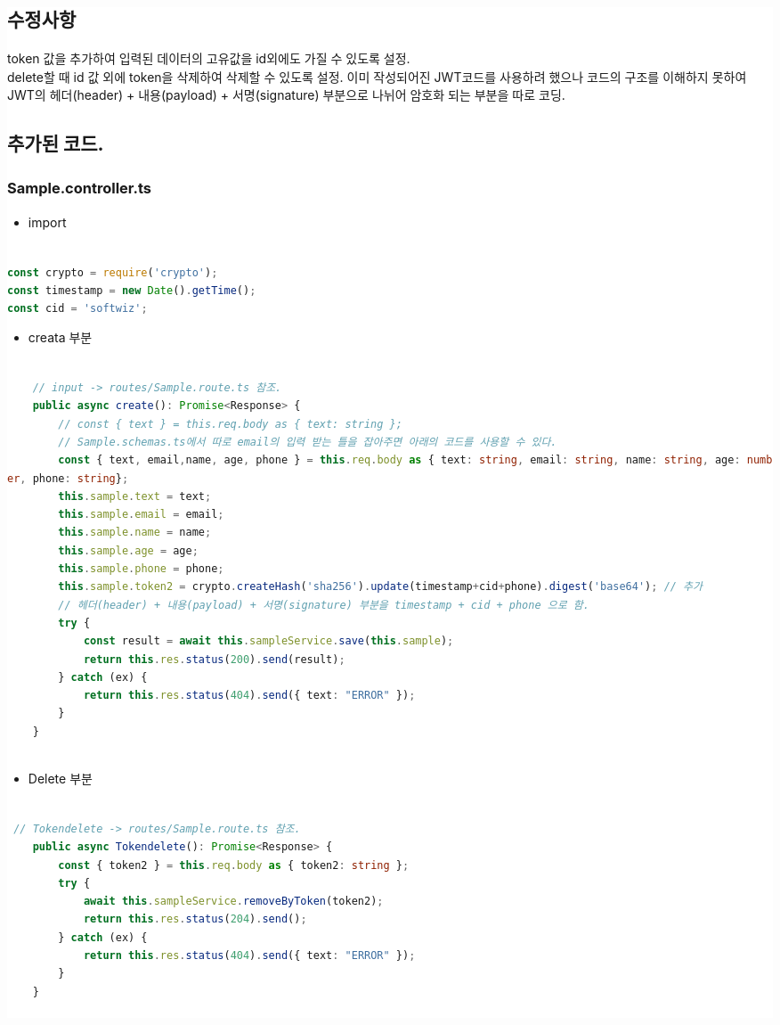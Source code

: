 ## 수정사항
token 값을 추가하여 입력된 데이터의 고유값을 id외에도 가질 수 있도록 설정. <br />
delete할 때 id 값 외에 token을 삭제하여 삭제할 수 있도록 설정.
이미 작성되어진 JWT코드를 사용하려 했으나 코드의 구조를 이해하지 못하여 <br />
JWT의 헤더(header) + 내용(payload) + 서명(signature) 부분으로 나뉘어 암호화 되는 부분을 따로 코딩.

## 추가된 코드.
### Sample.controller.ts
* import
```typescript

const crypto = require('crypto');
const timestamp = new Date().getTime();
const cid = 'softwiz';

```

* creata 부분
```typescript

    // input -> routes/Sample.route.ts 참조. 
    public async create(): Promise<Response> {
        // const { text } = this.req.body as { text: string };
        // Sample.schemas.ts에서 따로 email의 입력 받는 틀을 잡아주면 아래의 코드를 사용할 수 있다.
        const { text, email,name, age, phone } = this.req.body as { text: string, email: string, name: string, age: number, phone: string};
        this.sample.text = text;
        this.sample.email = email; 
        this.sample.name = name;
        this.sample.age = age;
        this.sample.phone = phone;
        this.sample.token2 = crypto.createHash('sha256').update(timestamp+cid+phone).digest('base64'); // 추가
        // 헤더(header) + 내용(payload) + 서명(signature) 부분을 timestamp + cid + phone 으로 함.
        try {
            const result = await this.sampleService.save(this.sample);
            return this.res.status(200).send(result);
        } catch (ex) {
            return this.res.status(404).send({ text: "ERROR" });
        }
    }
    
```

* Delete 부분
```typescript

 // Tokendelete -> routes/Sample.route.ts 참조.
    public async Tokendelete(): Promise<Response> {
        const { token2 } = this.req.body as { token2: string };
        try {
            await this.sampleService.removeByToken(token2);
            return this.res.status(204).send();
        } catch (ex) {
            return this.res.status(404).send({ text: "ERROR" });
        }
    }
    
```
